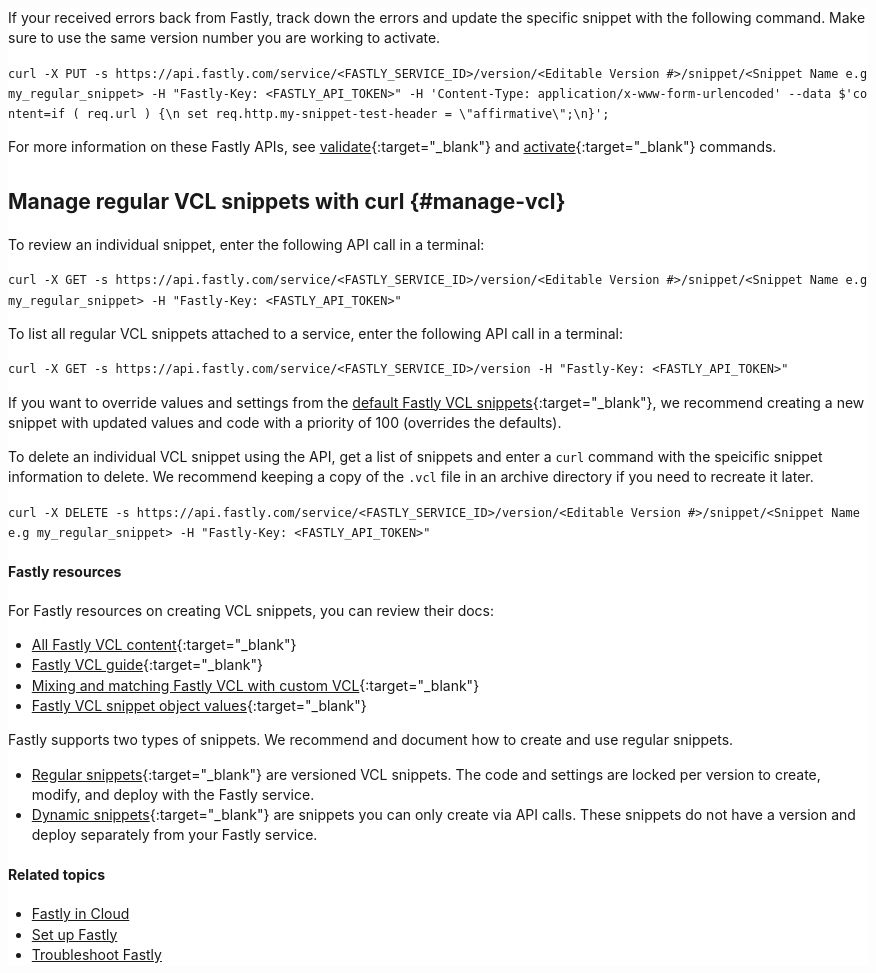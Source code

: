 If your received errors back from Fastly, track down the errors and update the specific snippet with the following command. Make sure to use the same version number you are working to activate.

	curl -X PUT -s https://api.fastly.com/service/<FASTLY_SERVICE_ID>/version/<Editable Version #>/snippet/<Snippet Name e.g my_regular_snippet> -H "Fastly-Key: <FASTLY_API_TOKEN>" -H 'Content-Type: application/x-www-form-urlencoded' --data $'content=if ( req.url ) {\n set req.http.my-snippet-test-header = \"affirmative\";\n}';

For more information on these Fastly APIs, see [validate](https://docs.fastly.com/api/config#version_97f8cf7bfd5dc2e5ea1933d94dc5a9a6){:target="_blank"} and [activate](https://docs.fastly.com/api/config#version_0b79ae1ba6aee61d64cc4d43fed1e0d5){:target="_blank"} commands.

## Manage regular VCL snippets with curl {#manage-vcl}
To review an individual snippet, enter the following API call in a terminal:

	curl -X GET -s https://api.fastly.com/service/<FASTLY_SERVICE_ID>/version/<Editable Version #>/snippet/<Snippet Name e.g my_regular_snippet> -H "Fastly-Key: <FASTLY_API_TOKEN>"

To list all regular VCL snippets attached to a service, enter the following API call in a terminal:

	curl -X GET -s https://api.fastly.com/service/<FASTLY_SERVICE_ID>/version -H "Fastly-Key: <FASTLY_API_TOKEN>"

If you want to override values and settings from the [default Fastly VCL snippets](https://github.com/fastly/fastly-magento2/tree/master/etc/vcl_snippets){:target="_blank"}, we recommend creating a new snippet with updated values and code with a priority of 100 (overrides the defaults).

To delete an individual VCL snippet using the API, get a list of snippets and enter a `curl` command with the speicific snippet information to delete. We recommend keeping a copy of the `.vcl` file in an archive directory if you need to recreate it later.

	curl -X DELETE -s https://api.fastly.com/service/<FASTLY_SERVICE_ID>/version/<Editable Version #>/snippet/<Snippet Name e.g my_regular_snippet> -H "Fastly-Key: <FASTLY_API_TOKEN>"

#### Fastly resources
For Fastly resources on creating VCL snippets, you can review their docs:

* [All Fastly VCL content](https://docs.fastly.com/guides/vcl/){:target="_blank"}
*	[Fastly VCL guide](https://docs.fastly.com/guides/vcl/guide-to-vcl){:target="_blank"}
* [Mixing and matching Fastly VCL with custom VCL](https://docs.fastly.com/guides/vcl/mixing-and-matching-fastly-vcl-with-custom-vcl){:target="_blank"}
* [Fastly VCL snippet object values](https://docs.fastly.com/api/config#snippet){:target="_blank"}

Fastly supports two types of snippets. We recommend and document how to create and use regular snippets.

* [Regular snippets](https://docs.fastly.com/guides/vcl-snippets/using-regular-vcl-snippets){:target="_blank"} are versioned VCL snippets. The code and settings are locked per version to create, modify, and deploy with the Fastly service.
* [Dynamic snippets](https://docs.fastly.com/guides/vcl-snippets/using-dynamic-vcl-snippets){:target="_blank"} are snippets you can only create via API calls. These snippets do not have a version and deploy separately from your Fastly service.

#### Related topics

* [Fastly in Cloud]({{page.baseurl}}cloud/basic-information/cloud-fastly.html)
* [Set up Fastly]({{page.baseurl}}cloud/access-acct/fastly.html)
* [Troubleshoot Fastly]({{page.baseurl}}cloud/trouble/trouble_fastly.html)
